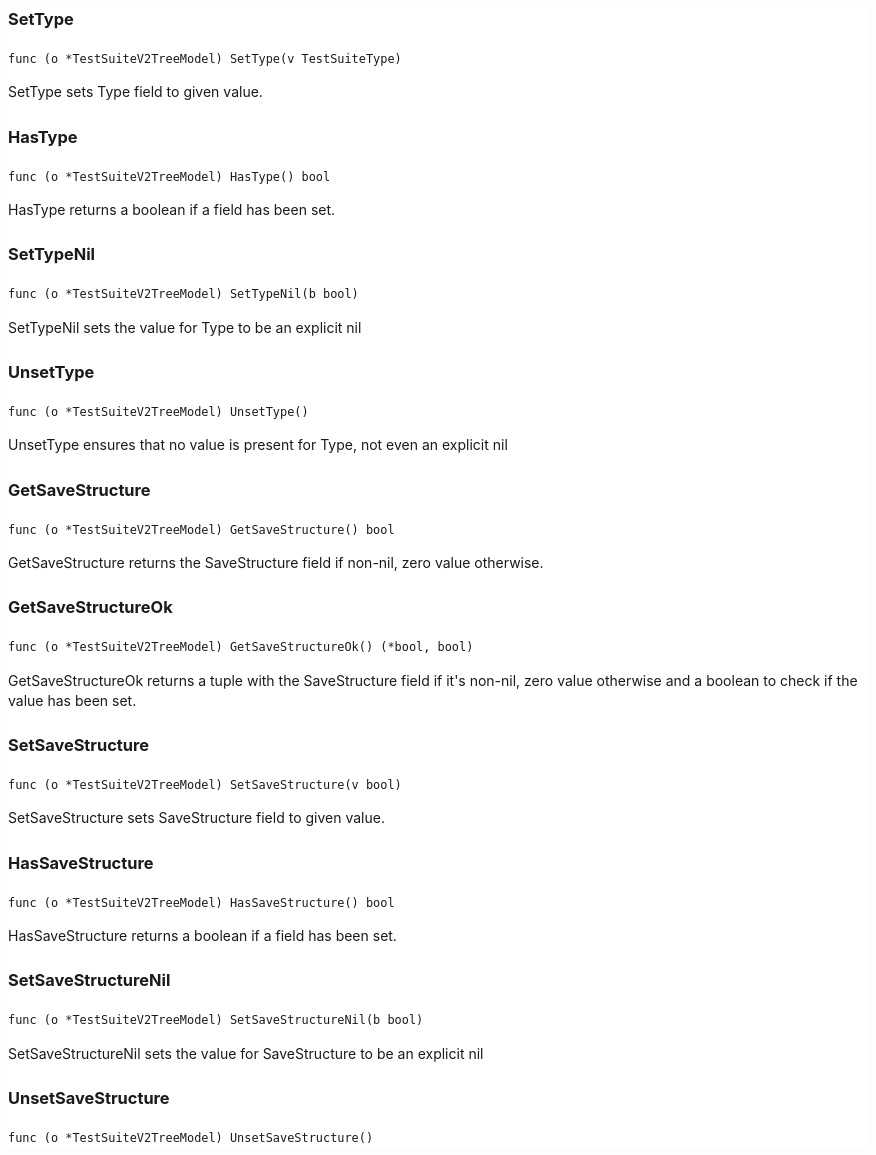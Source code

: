 ### SetType

`func (o *TestSuiteV2TreeModel) SetType(v TestSuiteType)`

SetType sets Type field to given value.

### HasType

`func (o *TestSuiteV2TreeModel) HasType() bool`

HasType returns a boolean if a field has been set.

### SetTypeNil

`func (o *TestSuiteV2TreeModel) SetTypeNil(b bool)`

 SetTypeNil sets the value for Type to be an explicit nil

### UnsetType
`func (o *TestSuiteV2TreeModel) UnsetType()`

UnsetType ensures that no value is present for Type, not even an explicit nil
### GetSaveStructure

`func (o *TestSuiteV2TreeModel) GetSaveStructure() bool`

GetSaveStructure returns the SaveStructure field if non-nil, zero value otherwise.

### GetSaveStructureOk

`func (o *TestSuiteV2TreeModel) GetSaveStructureOk() (*bool, bool)`

GetSaveStructureOk returns a tuple with the SaveStructure field if it's non-nil, zero value otherwise
and a boolean to check if the value has been set.

### SetSaveStructure

`func (o *TestSuiteV2TreeModel) SetSaveStructure(v bool)`

SetSaveStructure sets SaveStructure field to given value.

### HasSaveStructure

`func (o *TestSuiteV2TreeModel) HasSaveStructure() bool`

HasSaveStructure returns a boolean if a field has been set.

### SetSaveStructureNil

`func (o *TestSuiteV2TreeModel) SetSaveStructureNil(b bool)`

 SetSaveStructureNil sets the value for SaveStructure to be an explicit nil

### UnsetSaveStructure
`func (o *TestSuiteV2TreeModel) UnsetSaveStructure()`
